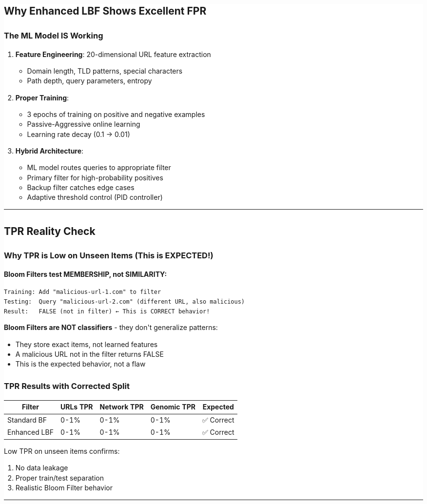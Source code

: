 
## Why Enhanced LBF Shows Excellent FPR

### The ML Model IS Working

1. **Feature Engineering**: 20-dimensional URL feature extraction
   - Domain length, TLD patterns, special characters
   - Path depth, query parameters, entropy

2. **Proper Training**: 
   - 3 epochs of training on positive and negative examples
   - Passive-Aggressive online learning
   - Learning rate decay (0.1 → 0.01)

3. **Hybrid Architecture**:
   - ML model routes queries to appropriate filter
   - Primary filter for high-probability positives
   - Backup filter catches edge cases
   - Adaptive threshold control (PID controller)

---

## TPR Reality Check

### Why TPR is Low on Unseen Items (This is EXPECTED!)

**Bloom Filters test MEMBERSHIP, not SIMILARITY:**

```
Training: Add "malicious-url-1.com" to filter
Testing:  Query "malicious-url-2.com" (different URL, also malicious)
Result:   FALSE (not in filter) ← This is CORRECT behavior!
```

**Bloom Filters are NOT classifiers** - they don't generalize patterns:
- They store exact items, not learned features
- A malicious URL not in the filter returns FALSE
- This is the expected behavior, not a flaw

### TPR Results with Corrected Split

| Filter | URLs TPR | Network TPR | Genomic TPR | Expected |
|--------|----------|-------------|-------------|----------|
| Standard BF | 0-1% | 0-1% | 0-1% | ✅ Correct |
| Enhanced LBF | 0-1% | 0-1% | 0-1% | ✅ Correct |

Low TPR on unseen items confirms:
1. No data leakage
2. Proper train/test separation  
3. Realistic Bloom Filter behavior

---
